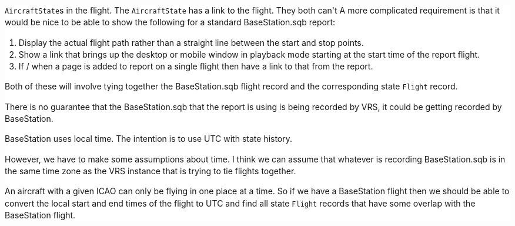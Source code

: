 ```AircraftState```s in the flight. The ```AircraftState``` has a link to the flight. They both can't
A more complicated requirement is that it would be nice to be able to show the following for a standard
BaseStation.sqb report:

1. Display the actual flight path rather than a straight line between the start and stop points.
2. Show a link that brings up the desktop or mobile window in playback mode starting at the start time
   of the report flight.
3. If / when a page is added to report on a single flight then have a link to that from the report.
   
Both of these will involve tying together the BaseStation.sqb flight record and the corresponding state
```Flight``` record.

There is no guarantee that the BaseStation.sqb that the report is using is being recorded by VRS, it
could be getting recorded by BaseStation.

BaseStation uses local time. The intention is to use UTC with state history.

However, we have to make some assumptions about time. I think we can assume that whatever is recording
BaseStation.sqb is in the same time zone as the VRS instance that is trying to tie flights together.

An aircraft with a given ICAO can only be flying in one place at a time. So if we have a BaseStation
flight then we should be able to convert the local start and end times of the flight to UTC and find
all state ```Flight``` records that have some overlap with the BaseStation flight.
